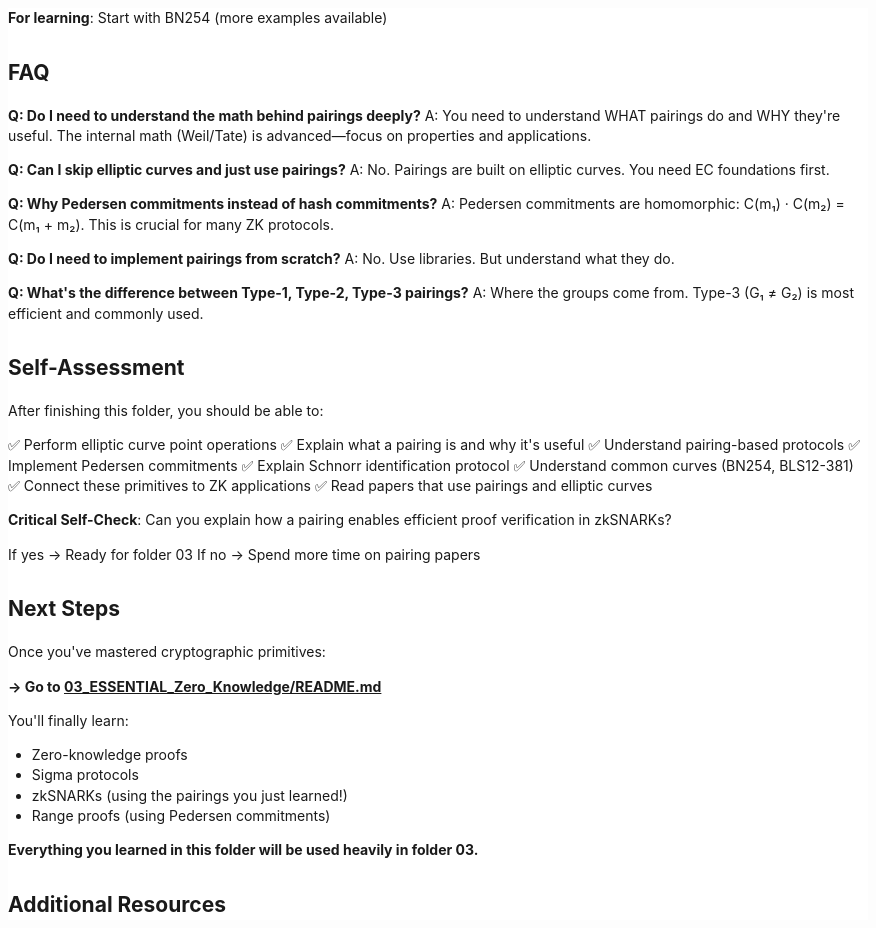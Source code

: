 **For learning**: Start with BN254 (more examples available)

## FAQ

**Q: Do I need to understand the math behind pairings deeply?**
A: You need to understand WHAT pairings do and WHY they're useful. The internal math (Weil/Tate) is advanced—focus on properties and applications.

**Q: Can I skip elliptic curves and just use pairings?**
A: No. Pairings are built on elliptic curves. You need EC foundations first.

**Q: Why Pedersen commitments instead of hash commitments?**
A: Pedersen commitments are homomorphic: C(m₁) · C(m₂) = C(m₁ + m₂). This is crucial for many ZK protocols.

**Q: Do I need to implement pairings from scratch?**
A: No. Use libraries. But understand what they do.

**Q: What's the difference between Type-1, Type-2, Type-3 pairings?**
A: Where the groups come from. Type-3 (G₁ ≠ G₂) is most efficient and commonly used.

## Self-Assessment

After finishing this folder, you should be able to:

✅ Perform elliptic curve point operations
✅ Explain what a pairing is and why it's useful
✅ Understand pairing-based protocols
✅ Implement Pedersen commitments
✅ Explain Schnorr identification protocol
✅ Understand common curves (BN254, BLS12-381)
✅ Connect these primitives to ZK applications
✅ Read papers that use pairings and elliptic curves

**Critical Self-Check**:
Can you explain how a pairing enables efficient proof verification in zkSNARKs?

If yes → Ready for folder 03
If no → Spend more time on pairing papers

## Next Steps

Once you've mastered cryptographic primitives:

**→ Go to [03_ESSENTIAL_Zero_Knowledge/README.md](../03_ESSENTIAL_Zero_Knowledge/README.md)**

You'll finally learn:
- Zero-knowledge proofs
- Sigma protocols
- zkSNARKs (using the pairings you just learned!)
- Range proofs (using Pedersen commitments)

**Everything you learned in this folder will be used heavily in folder 03.**

## Additional Resources
